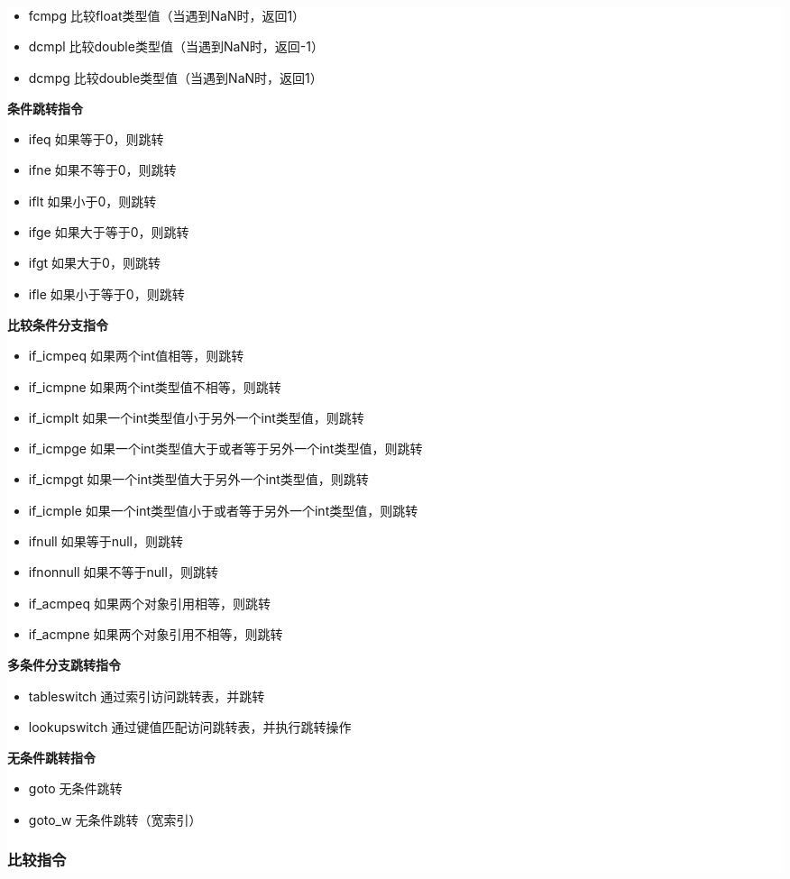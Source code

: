 - fcmpg 比较float类型值（当遇到NaN时，返回1）

- dcmpl 比较double类型值（当遇到NaN时，返回-1）

- dcmpg 比较double类型值（当遇到NaN时，返回1）


 

**条件跳转指令**

- ifeq 如果等于0，则跳转

- ifne 如果不等于0，则跳转

- iflt 如果小于0，则跳转

- ifge 如果大于等于0，则跳转

- ifgt 如果大于0，则跳转

- ifle 如果小于等于0，则跳转



**比较条件分支指令**

- if_icmpeq 如果两个int值相等，则跳转

- if_icmpne 如果两个int类型值不相等，则跳转

- if_icmplt 如果一个int类型值小于另外一个int类型值，则跳转

- if_icmpge 如果一个int类型值大于或者等于另外一个int类型值，则跳转

- if_icmpgt 如果一个int类型值大于另外一个int类型值，则跳转

- if_icmple 如果一个int类型值小于或者等于另外一个int类型值，则跳转

- ifnull 如果等于null，则跳转

- ifnonnull 如果不等于null，则跳转

- if_acmpeq 如果两个对象引用相等，则跳转

- if_acmpne 如果两个对象引用不相等，则跳转


 

**多条件分支跳转指令**

- tableswitch 通过索引访问跳转表，并跳转

- lookupswitch 通过键值匹配访问跳转表，并执行跳转操作


 

**无条件跳转指令**

- goto 无条件跳转

- goto_w 无条件跳转（宽索引）




### 比较指令
